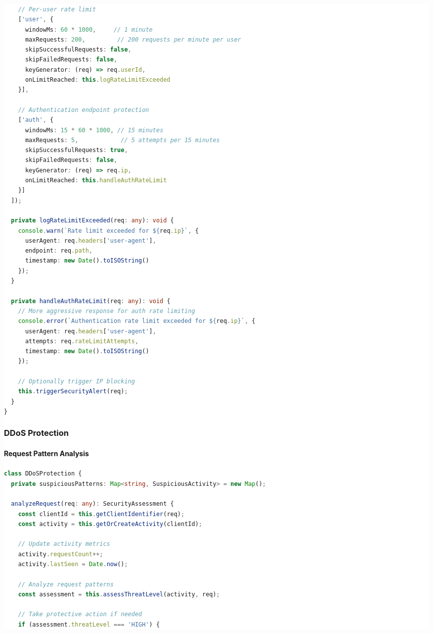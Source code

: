 ```typescript
    // Per-user rate limit
    ['user', {
      windowMs: 60 * 1000,     // 1 minute
      maxRequests: 200,         // 200 requests per minute per user
      skipSuccessfulRequests: false,
      skipFailedRequests: false,
      keyGenerator: (req) => req.userId,
      onLimitReached: this.logRateLimitExceeded
    }],
    
    // Authentication endpoint protection
    ['auth', {
      windowMs: 15 * 60 * 1000, // 15 minutes
      maxRequests: 5,            // 5 attempts per 15 minutes
      skipSuccessfulRequests: true,
      skipFailedRequests: false,
      keyGenerator: (req) => req.ip,
      onLimitReached: this.handleAuthRateLimit
    }]
  ]);
  
  private logRateLimitExceeded(req: any): void {
    console.warn(`Rate limit exceeded for ${req.ip}`, {
      userAgent: req.headers['user-agent'],
      endpoint: req.path,
      timestamp: new Date().toISOString()
    });
  }
  
  private handleAuthRateLimit(req: any): void {
    // More aggressive response for auth rate limiting
    console.error(`Authentication rate limit exceeded for ${req.ip}`, {
      userAgent: req.headers['user-agent'],
      attempts: req.rateLimitAttempts,
      timestamp: new Date().toISOString()
    });
    
    // Optionally trigger IP blocking
    this.triggerSecurityAlert(req);
  }
}
```

### DDoS Protection

#### Request Pattern Analysis
```typescript
class DDoSProtection {
  private suspiciousPatterns: Map<string, SuspiciousActivity> = new Map();
  
  analyzeRequest(req: any): SecurityAssessment {
    const clientId = this.getClientIdentifier(req);
    const activity = this.getOrCreateActivity(clientId);
    
    // Update activity metrics
    activity.requestCount++;
    activity.lastSeen = Date.now();
    
    // Analyze request patterns
    const assessment = this.assessThreatLevel(activity, req);
    
    // Take protective action if needed
    if (assessment.threatLevel === 'HIGH') {
```